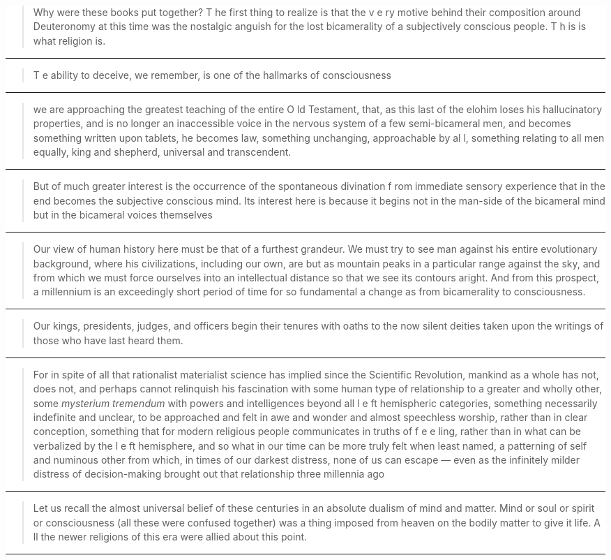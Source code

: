 
> Why were these books put together? T he first thing to realize is that the v e ry motive behind their composition around Deuteronomy at this time was the nostalgic anguish for the lost bicamerality of a subjectively conscious people. T h is is what religion is.

---

> T e ability to deceive, we remember, is one of the hallmarks of consciousness

---

> we are approaching the greatest teaching of the entire O ld Testament, that, as this last of the elohim loses his hallucinatory properties, and is no longer an inaccessible voice in the nervous system of a few semi-bicameral men, and becomes something written upon tablets, he becomes law, something unchanging, approachable by al l, something relating to all men equally, king and shepherd, universal and transcendent.

---

> But of much greater interest is the occurrence of the spontaneous divination f rom immediate sensory experience that in the end becomes the subjective conscious mind. Its interest here is because it begins not in the man-side of the bicameral mind but in the bicameral voices themselves

---

> Our view of human history here must be that of a furthest grandeur. We must try to see man against his entire evolutionary background, where his civilizations, including our own, are but as mountain peaks in a particular range against the sky, and from which we must force ourselves into an intellectual distance so that we see its contours aright. And from this prospect, a millennium is an exceedingly short period of time for so fundamental a change as from bicamerality to consciousness.

---

> Our kings, presidents, judges, and officers begin their tenures with oaths to the now silent deities taken upon the writings of those who have last heard them.

---

> For in spite of all that rationalist materialist science has implied since the Scientific Revolution, mankind as a whole has not, does not, and perhaps cannot relinquish his fascination with some human type of relationship to a greater and wholly other, some *mysterium tremendum* with powers and intelligences beyond all l e ft hemispheric categories, something necessarily indefinite and unclear, to be approached and felt in awe and wonder and almost speechless worship, rather than in clear conception, something that for modern religious people communicates in truths of f e e ling, rather than in what can be verbalized by the l e ft hemisphere, and so what in our time can be more truly felt when least named, a patterning of self and numinous other from which, in times of our darkest distress, none of us can escape — even as the infinitely milder distress of decision-making brought out that relationship three millennia ago

---

> Let us recall the almost universal belief of these centuries in an absolute dualism of mind and matter. Mind or soul or spirit or consciousness (all these were confused together) was a thing imposed from heaven on the bodily matter to give it life. A ll the newer religions of this era were allied about this point.

---
